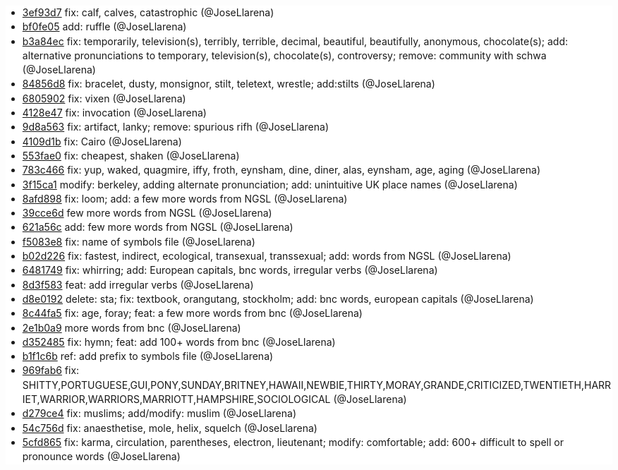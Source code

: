 - [3ef93d7](https://github.com/JoseLlarena/Britfone/commit/3ef93d7c6a328a76ba5e8bc883178f6590b97c60) fix: calf, calves, catastrophic (@JoseLlarena)
- [bf0fe05](https://github.com/JoseLlarena/Britfone/commit/bf0fe05c38e91308e93155eb6770459a27e8ca6d) add: ruffle (@JoseLlarena)
- [b3a84ec](https://github.com/JoseLlarena/Britfone/commit/b3a84ec030670b3346491918c89aca78f9a5f0db) fix: temporarily, television(s), terribly, terrible, decimal, beautiful, beautifully, anonymous, chocolate(s); add: alternative pronunciations to temporary, television(s), chocolate(s), controversy; remove: community with schwa (@JoseLlarena)
- [84856d8](https://github.com/JoseLlarena/Britfone/commit/84856d8bb9f94491a4f95458b96c689433f1b28b) fix: bracelet, dusty, monsignor, stilt, teletext, wrestle; add:stilts (@JoseLlarena)
- [6805902](https://github.com/JoseLlarena/Britfone/commit/6805902c04ac94375484f79dea11d1c7e7e6be64) fix: vixen (@JoseLlarena)
- [4128e47](https://github.com/JoseLlarena/Britfone/commit/4128e47c8a7c59ad564da44f4a5871fdd3577a99) fix: invocation (@JoseLlarena)
- [9d8a563](https://github.com/JoseLlarena/Britfone/commit/9d8a563c42ed9ef4e3971a4fee841567aec05d7d) fix: artifact,  lanky; remove: spurious rifh (@JoseLlarena)
- [4109d1b](https://github.com/JoseLlarena/Britfone/commit/4109d1be7521fa9d4061df66ad8854ba9bdab2ee) fix: Cairo (@JoseLlarena)
- [553fae0](https://github.com/JoseLlarena/Britfone/commit/553fae00cde1deb602edad764dae2427f39fb0cc) fix: cheapest, shaken (@JoseLlarena)
- [783c466](https://github.com/JoseLlarena/Britfone/commit/783c466fa926bed4ac044873a08356e74250e3a2) fix: yup, waked, quagmire, iffy, froth, eynsham, dine, diner, alas, eynsham, age, aging (@JoseLlarena)
- [3f15ca1](https://github.com/JoseLlarena/Britfone/commit/3f15ca117ec01caecfb403ba0150301d6defdd86) modify: berkeley, adding alternate pronunciation; add: unintuitive UK place names (@JoseLlarena)
- [8afd898](https://github.com/JoseLlarena/Britfone/commit/8afd898b473c66adb8eca04a49c26f99ecc55df9) fix: loom; add: a few more words from NGSL (@JoseLlarena)
- [39cce6d](https://github.com/JoseLlarena/Britfone/commit/39cce6df08c2a05023bb58b16156b621886fb165) few more words from NGSL (@JoseLlarena)
- [621a56c](https://github.com/JoseLlarena/Britfone/commit/621a56c4036fd60cc614f265ce9d034a32b73b84) add: few more words from NGSL (@JoseLlarena)
- [f5083e8](https://github.com/JoseLlarena/Britfone/commit/f5083e842ae09fc75add893564b0685f49a9819f) fix: name of symbols file (@JoseLlarena)
- [b02d226](https://github.com/JoseLlarena/Britfone/commit/b02d226719ee798a66f764c1384cf087401b668f) fix: fastest, indirect, ecological, transexual, transsexual; add: words from NGSL (@JoseLlarena)
- [6481749](https://github.com/JoseLlarena/Britfone/commit/6481749707a0938e5e1a94ca05940a6a80656ae6) fix: whirring; add: European capitals, bnc words, irregular verbs (@JoseLlarena)
- [8d3f583](https://github.com/JoseLlarena/Britfone/commit/8d3f5833ede102b2f96b766456277ab9b7514b34) feat: add irregular verbs (@JoseLlarena)
- [d8e0192](https://github.com/JoseLlarena/Britfone/commit/d8e01924222b95c0aadbec72a78b7990bdd5279e) delete: sta; fix: textbook, orangutang, stockholm; add: bnc words, european capitals (@JoseLlarena)
- [8c44fa5](https://github.com/JoseLlarena/Britfone/commit/8c44fa524df90d5edf33f154c61ad543d9dab56e) fix: age, foray; feat: a few more words from bnc (@JoseLlarena)
- [2e1b0a9](https://github.com/JoseLlarena/Britfone/commit/2e1b0a917d53acc3ad3649d078d990678acfd764) more words from bnc (@JoseLlarena)
- [d352485](https://github.com/JoseLlarena/Britfone/commit/d3524857e62371f97d49b519e5b8d0935addac30) fix: hymn; feat: add 100+ words from bnc (@JoseLlarena)
- [b1f1c6b](https://github.com/JoseLlarena/Britfone/commit/b1f1c6b6b73ec356d22e0a613aa2b56fb86c4c32) ref: add prefix to symbols file (@JoseLlarena)
- [969fab6](https://github.com/JoseLlarena/Britfone/commit/969fab68f51b675e47a1d05dea4be4d0cd866205) fix: SHITTY,PORTUGUESE,GUI,PONY,SUNDAY,BRITNEY,HAWAII,NEWBIE,THIRTY,MORAY,GRANDE,CRITICIZED,TWENTIETH,HARRIET,WARRIOR,WARRIORS,MARRIOTT,HAMPSHIRE,SOCIOLOGICAL (@JoseLlarena)
- [d279ce4](https://github.com/JoseLlarena/Britfone/commit/d279ce4af3c3613db8edbd3356af7115fc1374f8) fix: muslims; add/modify: muslim (@JoseLlarena)
- [54c756d](https://github.com/JoseLlarena/Britfone/commit/54c756d5a3892aac803ac90e093a8069db20b851) fix: anaesthetise, mole, helix, squelch (@JoseLlarena)
- [5cfd865](https://github.com/JoseLlarena/Britfone/commit/5cfd8655f4388065b30033e6f575a94a5b828ea9) fix: karma, circulation, parentheses, electron, lieutenant; modify: comfortable; add:  600+ difficult to spell or pronounce words (@JoseLlarena)
